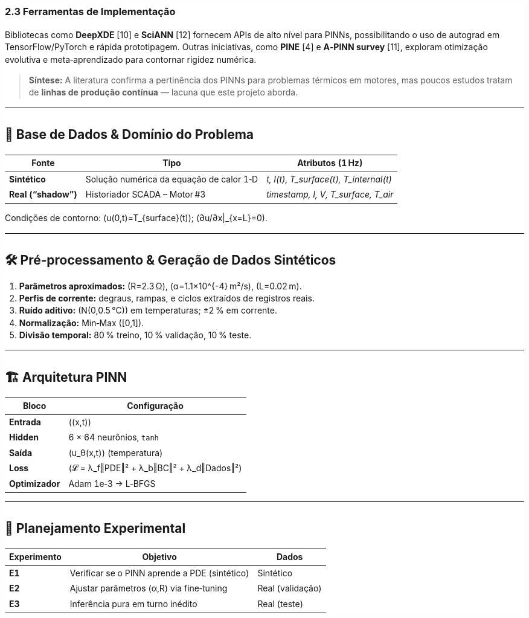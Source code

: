 ### 2.3 Ferramentas de Implementação
Bibliotecas como **DeepXDE** [10] e **SciANN** [12] fornecem APIs de alto nível para PINNs, possibilitando o uso de autograd em TensorFlow/PyTorch e rápida prototipagem. Outras iniciativas, como **PINE** [4] e **A‑PINN survey** [11], exploram otimização evolutiva e meta‑aprendizado para contornar rigidez numérica.

> **Síntese:** A literatura confirma a pertinência dos PINNs para problemas térmicos em motores, mas poucos estudos tratam de **linhas de produção contínua** — lacuna que este projeto aborda.

---

## 💾 Base de Dados & Domínio do Problema
| Fonte | Tipo | Atributos (1 Hz) |
|-------|------|------------------|
| **Sintético** | Solução numérica da equação de calor 1‑D | _t, I(t), T_surface(t), T_internal(t)_ |
| **Real (“shadow”)** | Historiador SCADA – Motor #3 | _timestamp, I, V, T_surface, T_air_ |

Condições de contorno: \(u(0,t)=T_{surface}(t)\); \(∂u/∂x|_{x=L}=0\).

---

## 🛠️ Pré‑processamento & Geração de Dados Sintéticos
1. **Parâmetros aproximados:** \(R=2.3 Ω\), \(α=1.1×10^{-4} m²/s\), \(L=0.02 m\).  
2. **Perfis de corrente:** degraus, rampas, e ciclos extraídos de registros reais.  
3. **Ruído aditivo:** \(N(0,0.5 °C)\) em temperaturas; ±2 % em corrente.  
4. **Normalização:** Min‑Max \([0,1]\).  
5. **Divisão temporal:** 80 % treino, 10 % validação, 10 % teste.

---

## 🏗️ Arquitetura PINN
| Bloco | Configuração |
|-------|--------------|
| **Entrada** | \((x,t)\) |
| **Hidden** | 6 × 64 neurônios, `tanh` |
| **Saída**  | \(u_θ(x,t)\) (temperatura) |
| **Loss**   | \(𝓛 = λ_f‖PDE‖² + λ_b‖BC‖² + λ_d‖Dados‖²\) |
| **Optimizador** | Adam 1e‑3 → L‑BFGS |

---

## 🧪 Planejamento Experimental
| Experimento | Objetivo | Dados |
|-------------|----------|-------|
| **E1** | Verificar se o PINN aprende a PDE (sintético) | Sintético |
| **E2** | Ajustar parâmetros \(α,R\) via fine‑tuning | Real (validação) |
| **E3** | Inferência pura em turno inédito | Real (teste) |
